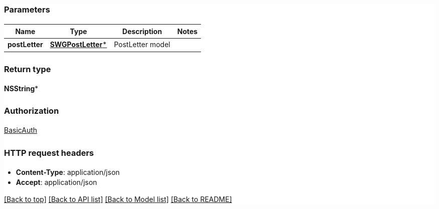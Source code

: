 ### Parameters

Name | Type | Description  | Notes
------------- | ------------- | ------------- | -------------
 **postLetter** | [**SWGPostLetter***](SWGPostLetter.md)| PostLetter model | 

### Return type

**NSString***

### Authorization

[BasicAuth](../README.md#BasicAuth)

### HTTP request headers

 - **Content-Type**: application/json
 - **Accept**: application/json

[[Back to top]](#) [[Back to API list]](../README.md#documentation-for-api-endpoints) [[Back to Model list]](../README.md#documentation-for-models) [[Back to README]](../README.md)


